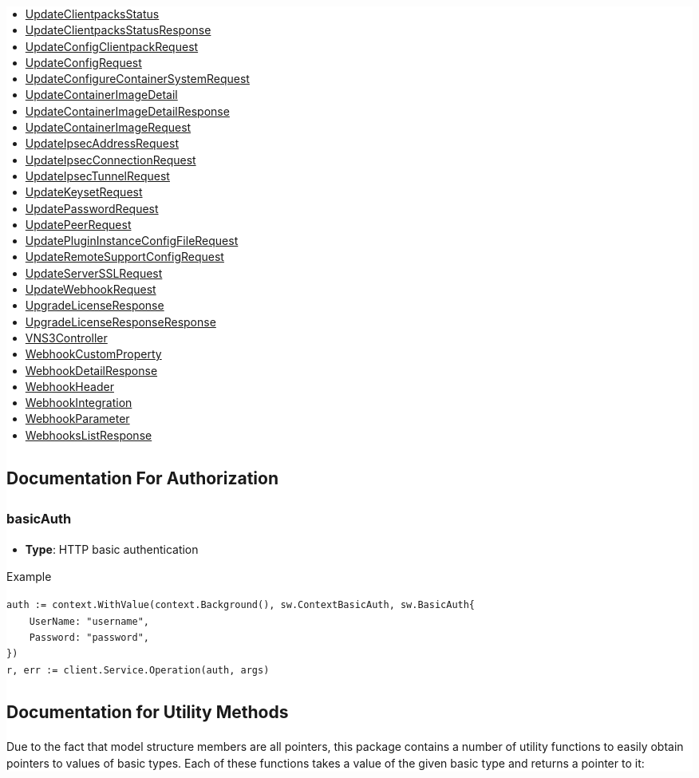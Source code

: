  - [UpdateClientpacksStatus](docs/UpdateClientpacksStatus.md)
 - [UpdateClientpacksStatusResponse](docs/UpdateClientpacksStatusResponse.md)
 - [UpdateConfigClientpackRequest](docs/UpdateConfigClientpackRequest.md)
 - [UpdateConfigRequest](docs/UpdateConfigRequest.md)
 - [UpdateConfigureContainerSystemRequest](docs/UpdateConfigureContainerSystemRequest.md)
 - [UpdateContainerImageDetail](docs/UpdateContainerImageDetail.md)
 - [UpdateContainerImageDetailResponse](docs/UpdateContainerImageDetailResponse.md)
 - [UpdateContainerImageRequest](docs/UpdateContainerImageRequest.md)
 - [UpdateIpsecAddressRequest](docs/UpdateIpsecAddressRequest.md)
 - [UpdateIpsecConnectionRequest](docs/UpdateIpsecConnectionRequest.md)
 - [UpdateIpsecTunnelRequest](docs/UpdateIpsecTunnelRequest.md)
 - [UpdateKeysetRequest](docs/UpdateKeysetRequest.md)
 - [UpdatePasswordRequest](docs/UpdatePasswordRequest.md)
 - [UpdatePeerRequest](docs/UpdatePeerRequest.md)
 - [UpdatePluginInstanceConfigFileRequest](docs/UpdatePluginInstanceConfigFileRequest.md)
 - [UpdateRemoteSupportConfigRequest](docs/UpdateRemoteSupportConfigRequest.md)
 - [UpdateServerSSLRequest](docs/UpdateServerSSLRequest.md)
 - [UpdateWebhookRequest](docs/UpdateWebhookRequest.md)
 - [UpgradeLicenseResponse](docs/UpgradeLicenseResponse.md)
 - [UpgradeLicenseResponseResponse](docs/UpgradeLicenseResponseResponse.md)
 - [VNS3Controller](docs/VNS3Controller.md)
 - [WebhookCustomProperty](docs/WebhookCustomProperty.md)
 - [WebhookDetailResponse](docs/WebhookDetailResponse.md)
 - [WebhookHeader](docs/WebhookHeader.md)
 - [WebhookIntegration](docs/WebhookIntegration.md)
 - [WebhookParameter](docs/WebhookParameter.md)
 - [WebhooksListResponse](docs/WebhooksListResponse.md)


## Documentation For Authorization



### basicAuth

- **Type**: HTTP basic authentication

Example

```golang
auth := context.WithValue(context.Background(), sw.ContextBasicAuth, sw.BasicAuth{
    UserName: "username",
    Password: "password",
})
r, err := client.Service.Operation(auth, args)
```


## Documentation for Utility Methods

Due to the fact that model structure members are all pointers, this package contains
a number of utility functions to easily obtain pointers to values of basic types.
Each of these functions takes a value of the given basic type and returns a pointer to it:

